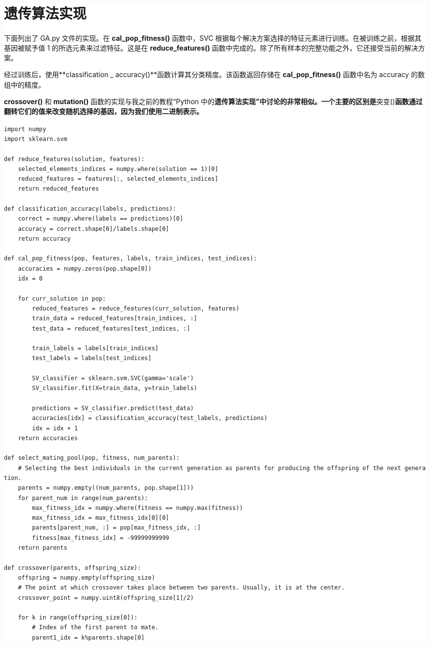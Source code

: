 # 遗传算法实现

下面列出了 GA.py 文件的实现。在 **cal_pop_fitness()** 函数中，SVC 根据每个解决方案选择的特征元素进行训练。在被训练之前，根据其基因被赋予值 1 的所选元素来过滤特征。这是在 **reduce_features()** 函数中完成的。除了所有样本的完整功能之外，它还接受当前的解决方案。

经过训练后，使用**classification _ accuracy()**函数计算其分类精度。该函数返回存储在 **cal_pop_fitness()** 函数中名为 accuracy 的数组中的精度。

**crossover()** 和 **mutation()** 函数的实现与我之前的教程“Python 中的**遗传算法实现”中讨论的非常相似。一个主要的区别是**突变()**函数通过翻转它们的值来改变随机选择的基因，因为我们使用二进制表示。**

```
import numpy
import sklearn.svm

def reduce_features(solution, features):
    selected_elements_indices = numpy.where(solution == 1)[0]
    reduced_features = features[:, selected_elements_indices]
    return reduced_features

def classification_accuracy(labels, predictions):
    correct = numpy.where(labels == predictions)[0]
    accuracy = correct.shape[0]/labels.shape[0]
    return accuracy

def cal_pop_fitness(pop, features, labels, train_indices, test_indices):
    accuracies = numpy.zeros(pop.shape[0])
    idx = 0

    for curr_solution in pop:
        reduced_features = reduce_features(curr_solution, features)
        train_data = reduced_features[train_indices, :]
        test_data = reduced_features[test_indices, :]

        train_labels = labels[train_indices]
        test_labels = labels[test_indices]

        SV_classifier = sklearn.svm.SVC(gamma='scale')
        SV_classifier.fit(X=train_data, y=train_labels)

        predictions = SV_classifier.predict(test_data)
        accuracies[idx] = classification_accuracy(test_labels, predictions)
        idx = idx + 1
    return accuracies

def select_mating_pool(pop, fitness, num_parents):
    # Selecting the best individuals in the current generation as parents for producing the offspring of the next generation.
    parents = numpy.empty((num_parents, pop.shape[1]))
    for parent_num in range(num_parents):
        max_fitness_idx = numpy.where(fitness == numpy.max(fitness))
        max_fitness_idx = max_fitness_idx[0][0]
        parents[parent_num, :] = pop[max_fitness_idx, :]
        fitness[max_fitness_idx] = -99999999999
    return parents

def crossover(parents, offspring_size):
    offspring = numpy.empty(offspring_size)
    # The point at which crossover takes place between two parents. Usually, it is at the center.
    crossover_point = numpy.uint8(offspring_size[1]/2)

    for k in range(offspring_size[0]):
        # Index of the first parent to mate.
        parent1_idx = k%parents.shape[0]
```
